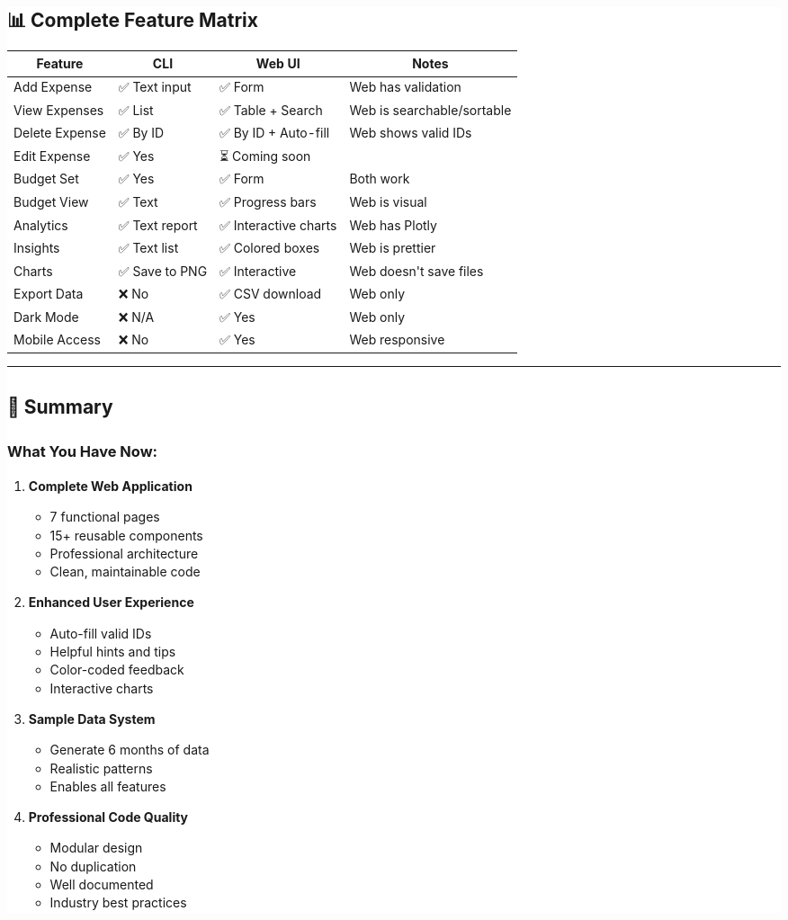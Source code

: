 ## 📊 Complete Feature Matrix

| Feature | CLI | Web UI | Notes |
|---------|-----|--------|-------|
| Add Expense | ✅ Text input | ✅ Form | Web has validation |
| View Expenses | ✅ List | ✅ Table + Search | Web is searchable/sortable |
| Delete Expense | ✅ By ID | ✅ By ID + Auto-fill | Web shows valid IDs |
| Edit Expense | ✅ Yes | ⏳ Coming soon | |
| Budget Set | ✅ Yes | ✅ Form | Both work |
| Budget View | ✅ Text | ✅ Progress bars | Web is visual |
| Analytics | ✅ Text report | ✅ Interactive charts | Web has Plotly |
| Insights | ✅ Text list | ✅ Colored boxes | Web is prettier |
| Charts | ✅ Save to PNG | ✅ Interactive | Web doesn't save files |
| Export Data | ❌ No | ✅ CSV download | Web only |
| Dark Mode | ❌ N/A | ✅ Yes | Web only |
| Mobile Access | ❌ No | ✅ Yes | Web responsive |

---

## 🎯 Summary

### What You Have Now:

1. **Complete Web Application**
   - 7 functional pages
   - 15+ reusable components
   - Professional architecture
   - Clean, maintainable code

2. **Enhanced User Experience**
   - Auto-fill valid IDs
   - Helpful hints and tips
   - Color-coded feedback
   - Interactive charts

3. **Sample Data System**
   - Generate 6 months of data
   - Realistic patterns
   - Enables all features

4. **Professional Code Quality**
   - Modular design
   - No duplication
   - Well documented
   - Industry best practices
